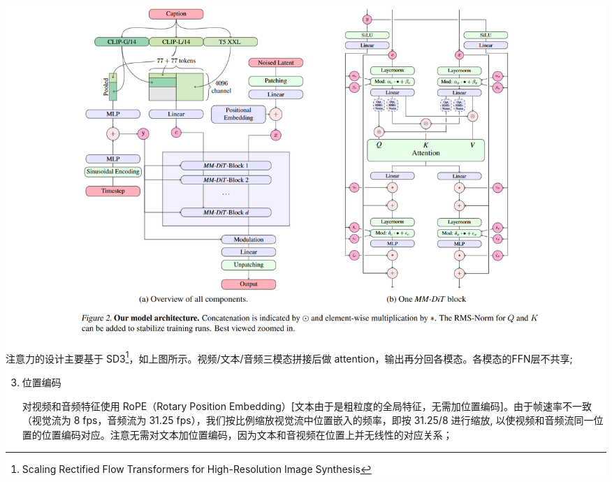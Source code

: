    <div align="center"><img src="./img/MMAudio/stable-diffusion3.png" width=700></div>

   注意力的设计主要基于 SD3[^2]，如上图所示。视频/文本/音频三模态拼接后做 attention，输出再分回各模态。各模态的FFN层不共享;

3. 位置编码 

   对视频和音频特征使用 RoPE（Rotary Position Embedding）[文本由于是粗粒度的全局特征，无需加位置编码]。由于帧速率不一致（视觉流为 8 fps，音频流为 31.25 fps），我们按比例缩放视觉流中位置嵌入的频率，即按 31.25/8 进行缩放, 以使视频和音频流同一位置的位置编码对应。注意无需对文本加位置编码，因为文本和音视频在位置上并无线性的对应关系；


[^1]: Improving and generalizing flow-based generative models with minibatch optimal transport
[^2]: Scaling Rectified Flow Transformers for High-Resolution Image Synthesis
[^3]: Imagebind: One embedding space to bind them all, CVPR 2023